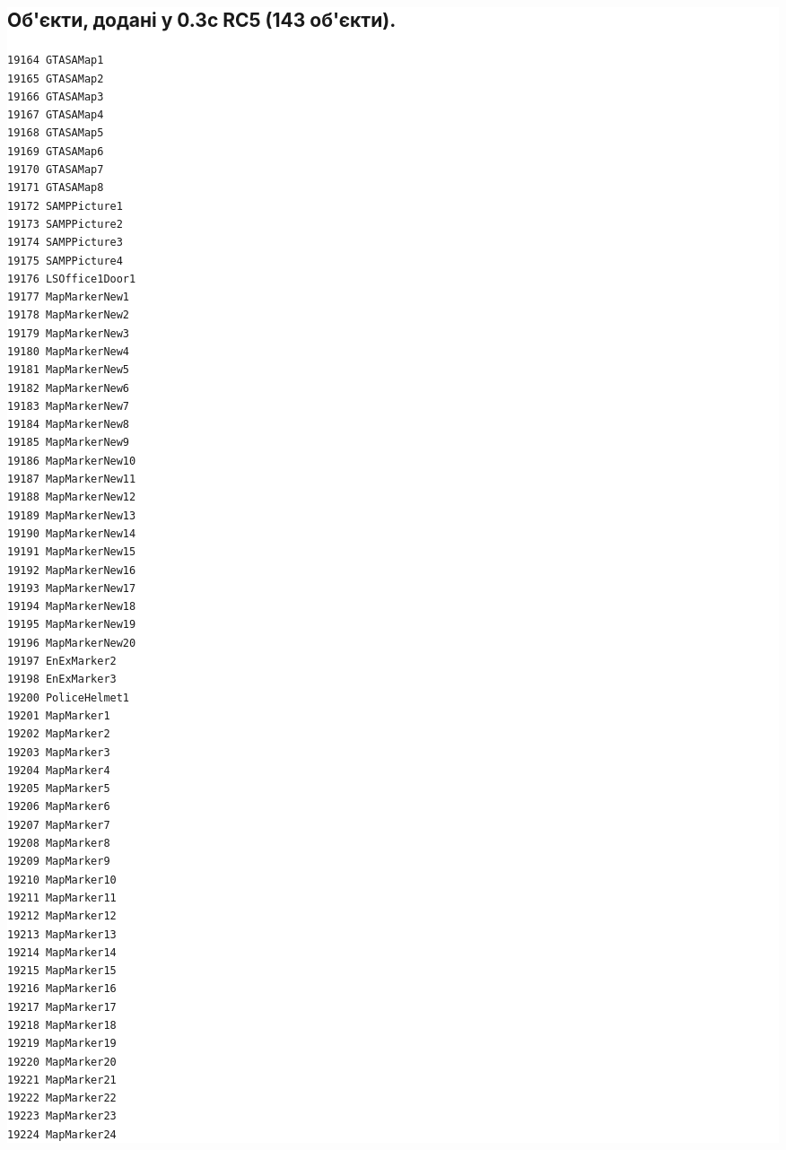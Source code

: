 
## **Об'єкти, додані у 0.3c RC5 (143 об'єкти)**.

```
19164 GTASAMap1
19165 GTASAMap2
19166 GTASAMap3
19167 GTASAMap4
19168 GTASAMap5
19169 GTASAMap6
19170 GTASAMap7
19171 GTASAMap8
19172 SAMPPicture1
19173 SAMPPicture2
19174 SAMPPicture3
19175 SAMPPicture4
19176 LSOffice1Door1
19177 MapMarkerNew1
19178 MapMarkerNew2
19179 MapMarkerNew3
19180 MapMarkerNew4
19181 MapMarkerNew5
19182 MapMarkerNew6
19183 MapMarkerNew7
19184 MapMarkerNew8
19185 MapMarkerNew9
19186 MapMarkerNew10
19187 MapMarkerNew11
19188 MapMarkerNew12
19189 MapMarkerNew13
19190 MapMarkerNew14
19191 MapMarkerNew15
19192 MapMarkerNew16
19193 MapMarkerNew17
19194 MapMarkerNew18
19195 MapMarkerNew19
19196 MapMarkerNew20
19197 EnExMarker2
19198 EnExMarker3
19200 PoliceHelmet1
19201 MapMarker1
19202 MapMarker2
19203 MapMarker3
19204 MapMarker4
19205 MapMarker5
19206 MapMarker6
19207 MapMarker7
19208 MapMarker8
19209 MapMarker9
19210 MapMarker10
19211 MapMarker11
19212 MapMarker12
19213 MapMarker13
19214 MapMarker14
19215 MapMarker15
19216 MapMarker16
19217 MapMarker17
19218 MapMarker18
19219 MapMarker19
19220 MapMarker20
19221 MapMarker21
19222 MapMarker22
19223 MapMarker23
19224 MapMarker24
```